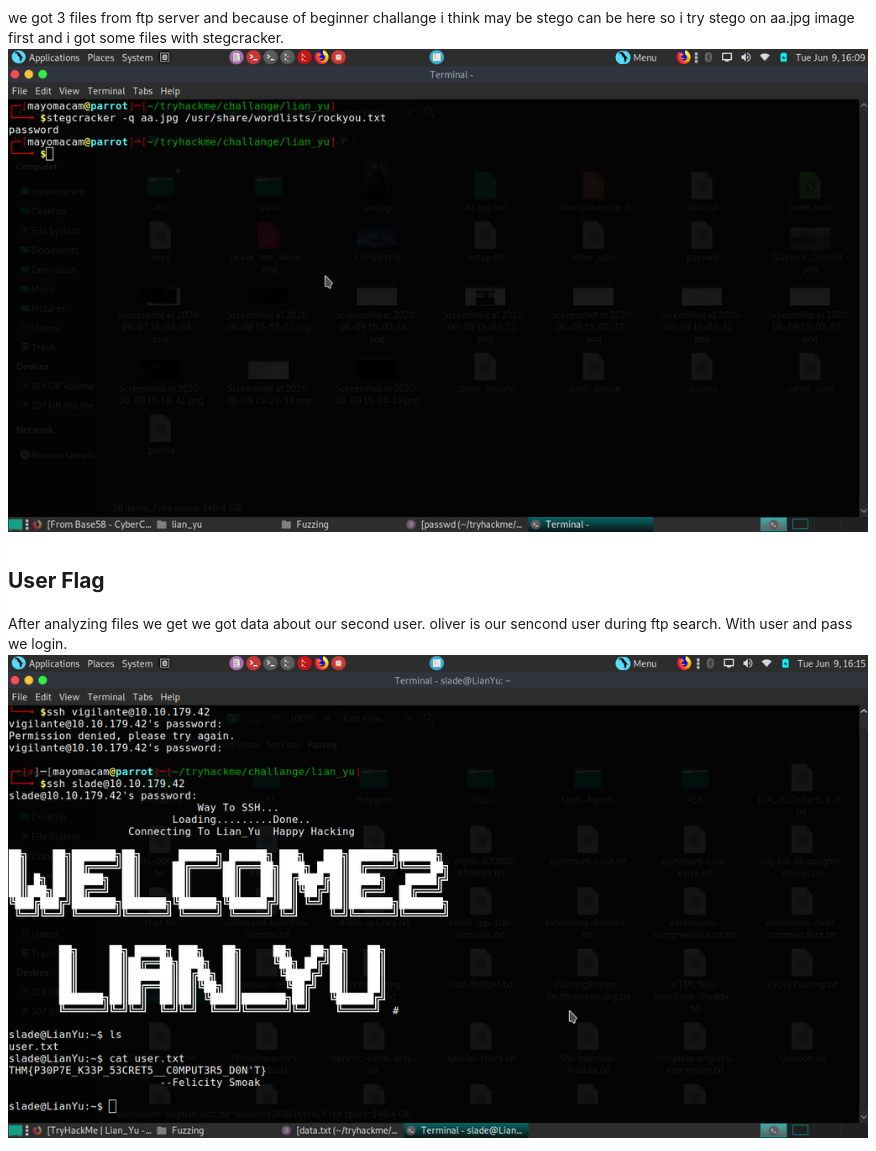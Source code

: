 we got 3 files from ftp server and because of beginner challange i think may be stego can be here so i try stego on aa.jpg image first and i got some files with stegcracker.
![steg](./12.png)

## User Flag
After analyzing files we get we got data about our second user. oliver is our sencond user during ftp search. With user and pass we login.
![login](./13.png)
